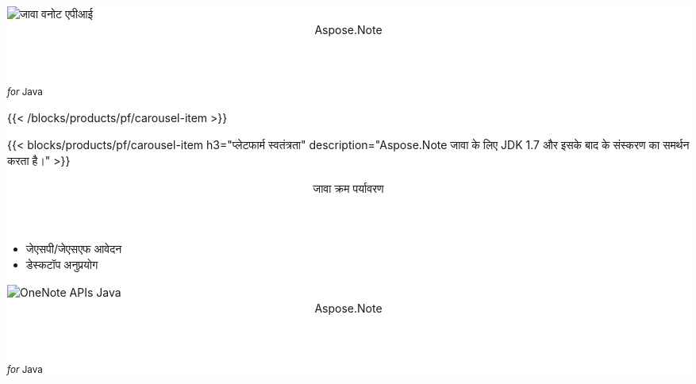  </div>
 
 <div class="d1-logo">
  <img width="70" height="75" alt="जावा वनोट एपीआई" src="https://www.aspose.cloud/templates/aspose/img/products/note/aspose_note-for-java.svg"/>
  <header>
   Aspose.Note
  </header>
  <footer>
   <small>
    <em>
     for
    </em>
    Java
   </small>
  </footer>
 </div>
 
</div>

{{< /blocks/products/pf/carousel-item >}}

{{< blocks/products/pf/carousel-item h3="प्लेटफार्म स्वतंत्रता" description="Aspose.Note जावा के लिए JDK 1.7 और इसके बाद के संस्करण का समर्थन करता है।" >}}
<div class="diagram1 d1-java">
 <div class="d1-row">
  <div class="d1-col d1-left">
  </div>
  
  <div class="d1-col d1-right">
   <header>
    <i class="fa fa-cubes">
    </i>
    जावा क्रम पर्यावरण
   </header>
   <ul>
    <li>
     जेएसपी/जेएसएफ आवेदन
    </li>
    <li>
     डेस्कटॉप अनुप्रयोग
    </li>
   </ul>
  </div>
  
 </div>
 
 <div class="d1-logo">
  <img width="70" height="75" alt="OneNote APIs Java" src="https://www.aspose.cloud/templates/aspose/img/products/note/aspose_note-for-java.svg"/>
  <header>
   Aspose.Note
  </header>
  <footer>
   <small>
    <em>
     for
    </em>
    Java
   </small>
  </footer>
 </div>
 